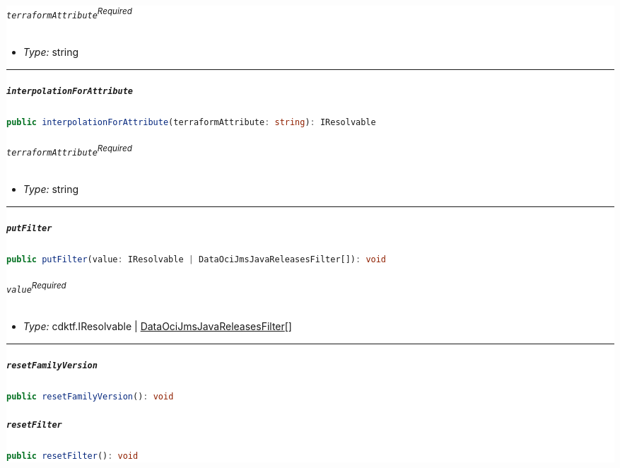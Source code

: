 ###### `terraformAttribute`<sup>Required</sup> <a name="terraformAttribute" id="rhizo-co-terraform-provider-oci.dataOciJmsJavaReleases.DataOciJmsJavaReleases.getStringMapAttribute.parameter.terraformAttribute"></a>

- *Type:* string

---

##### `interpolationForAttribute` <a name="interpolationForAttribute" id="rhizo-co-terraform-provider-oci.dataOciJmsJavaReleases.DataOciJmsJavaReleases.interpolationForAttribute"></a>

```typescript
public interpolationForAttribute(terraformAttribute: string): IResolvable
```

###### `terraformAttribute`<sup>Required</sup> <a name="terraformAttribute" id="rhizo-co-terraform-provider-oci.dataOciJmsJavaReleases.DataOciJmsJavaReleases.interpolationForAttribute.parameter.terraformAttribute"></a>

- *Type:* string

---

##### `putFilter` <a name="putFilter" id="rhizo-co-terraform-provider-oci.dataOciJmsJavaReleases.DataOciJmsJavaReleases.putFilter"></a>

```typescript
public putFilter(value: IResolvable | DataOciJmsJavaReleasesFilter[]): void
```

###### `value`<sup>Required</sup> <a name="value" id="rhizo-co-terraform-provider-oci.dataOciJmsJavaReleases.DataOciJmsJavaReleases.putFilter.parameter.value"></a>

- *Type:* cdktf.IResolvable | <a href="#rhizo-co-terraform-provider-oci.dataOciJmsJavaReleases.DataOciJmsJavaReleasesFilter">DataOciJmsJavaReleasesFilter</a>[]

---

##### `resetFamilyVersion` <a name="resetFamilyVersion" id="rhizo-co-terraform-provider-oci.dataOciJmsJavaReleases.DataOciJmsJavaReleases.resetFamilyVersion"></a>

```typescript
public resetFamilyVersion(): void
```

##### `resetFilter` <a name="resetFilter" id="rhizo-co-terraform-provider-oci.dataOciJmsJavaReleases.DataOciJmsJavaReleases.resetFilter"></a>

```typescript
public resetFilter(): void
```
